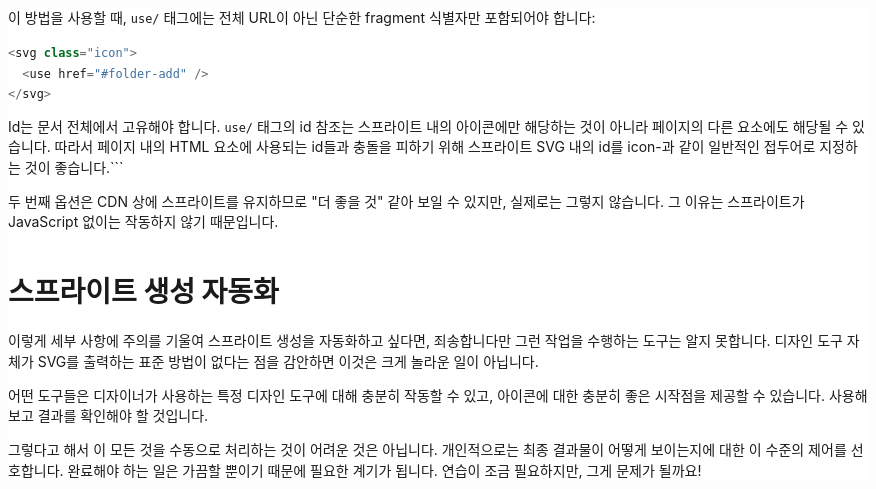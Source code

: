 
이 방법을 사용할 때, `use/` 태그에는 전체 URL이 아닌 단순한 fragment 식별자만 포함되어야 합니다:

```js
<svg class="icon">
  <use href="#folder-add" />
</svg>
```

Id는 문서 전체에서 고유해야 합니다. `use/` 태그의 id 참조는 스프라이트 내의 아이콘에만 해당하는 것이 아니라 페이지의 다른 요소에도 해당될 수 있습니다. 따라서 페이지 내의 HTML 요소에 사용되는 id들과 충돌을 피하기 위해 스프라이트 SVG 내의 id를 icon-과 같이 일반적인 접두어로 지정하는 것이 좋습니다.```

<div class="content-ad"></div>

두 번째 옵션은 CDN 상에 스프라이트를 유지하므로 "더 좋을 것" 같아 보일 수 있지만, 실제로는 그렇지 않습니다. 그 이유는 스프라이트가 JavaScript 없이는 작동하지 않기 때문입니다.

# 스프라이트 생성 자동화

이렇게 세부 사항에 주의를 기울여 스프라이트 생성을 자동화하고 싶다면, 죄송합니다만 그런 작업을 수행하는 도구는 알지 못합니다. 디자인 도구 자체가 SVG를 출력하는 표준 방법이 없다는 점을 감안하면 이것은 크게 놀라운 일이 아닙니다.

어떤 도구들은 디자이너가 사용하는 특정 디자인 도구에 대해 충분히 작동할 수 있고, 아이콘에 대한 충분히 좋은 시작점을 제공할 수 있습니다. 사용해보고 결과를 확인해야 할 것입니다.

<div class="content-ad"></div>

그렇다고 해서 이 모든 것을 수동으로 처리하는 것이 어려운 것은 아닙니다. 개인적으로는 최종 결과물이 어떻게 보이는지에 대한 이 수준의 제어를 선호합니다. 완료해야 하는 일은 가끔할 뿐이기 때문에 필요한 계기가 됩니다. 연습이 조금 필요하지만, 그게 문제가 될까요!
